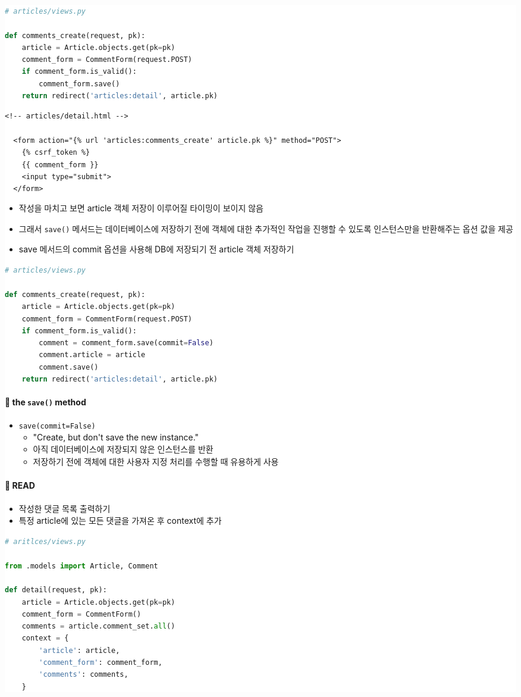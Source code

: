 ```python
# articles/views.py

def comments_create(request, pk):
    article = Article.objects.get(pk=pk)
    comment_form = CommentForm(request.POST)
    if comment_form.is_valid():
        comment_form.save()
    return redirect('articles:detail', article.pk)
```

```django
<!-- articles/detail.html -->

  <form action="{% url 'articles:comments_create' article.pk %}" method="POST">
    {% csrf_token %}
    {{ comment_form }}
    <input type="submit">
  </form>
```

- 작성을 마치고 보면 article 객체 저장이 이루어질 타이밍이 보이지 않음
- 그래서 `save()` 메서드는 데이터베이스에 저장하기 전에 객체에 대한 추가적인 작업을 진행할 수 있도록 인스턴스만을 반환해주는 옵션 값을 제공



- save 메서드의 commit 옵션을 사용해 DB에 저장되기 전  article 객체 저장하기

```python
# articles/views.py

def comments_create(request, pk):
    article = Article.objects.get(pk=pk)
    comment_form = CommentForm(request.POST)
    if comment_form.is_valid():
        comment = comment_form.save(commit=False)
        comment.article = article
        comment.save()
    return redirect('articles:detail', article.pk)
```



####  💛 the `save()` method

- `save(commit=False)`
  - "Create, but don't save the new instance."
  - 아직 데이터베이스에 저장되지 않은 인스턴스를 반환
  - 저장하기 전에 객체에 대한 사용자 지정 처리를 수행할 때 유용하게 사용



#### 📢 READ

- 작성한 댓글 목록 출력하기
- 특정 article에 있는 모든 댓글을 가져온 후 context에 추가

```python
# aritlces/views.py

from .models import Article, Comment

def detail(request, pk):
    article = Article.objects.get(pk=pk)
    comment_form = CommentForm()
    comments = article.comment_set.all()
    context = {
        'article': article,
        'comment_form': comment_form,
        'comments': comments,
    }
```